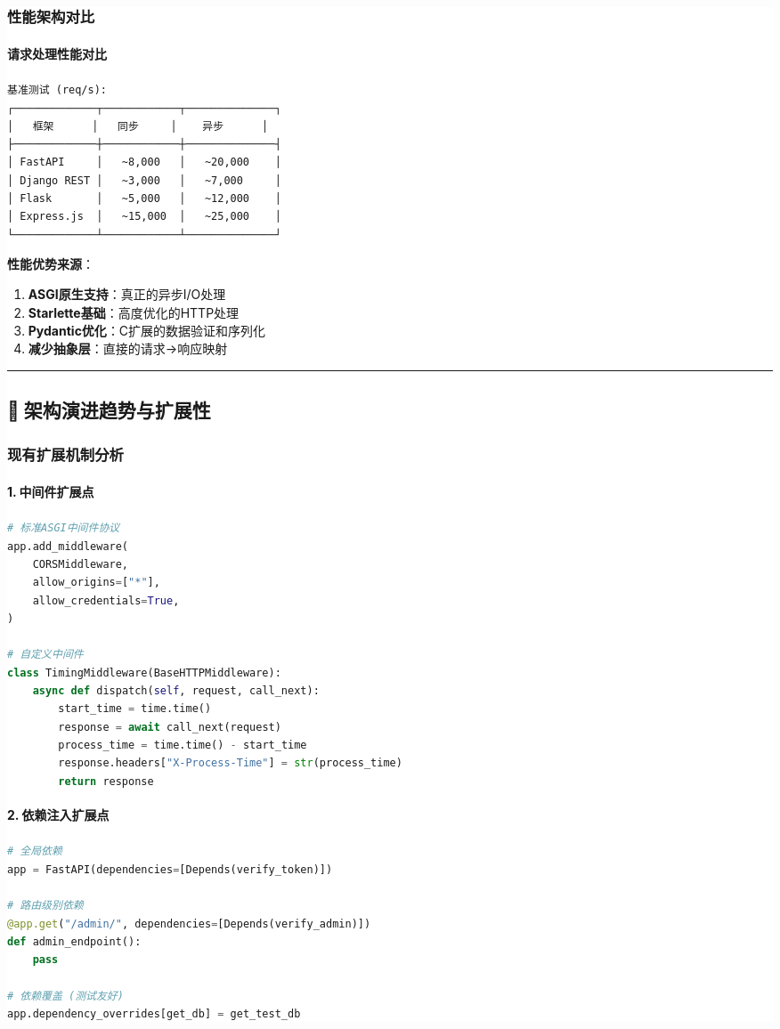 ### 性能架构对比

#### 请求处理性能对比
```
基准测试 (req/s):
┌─────────────┬────────────┬──────────────┐
│   框架      │   同步     │    异步      │
├─────────────┼────────────┼──────────────┤
│ FastAPI     │   ~8,000   │   ~20,000    │
│ Django REST │   ~3,000   │   ~7,000     │  
│ Flask       │   ~5,000   │   ~12,000    │
│ Express.js  │   ~15,000  │   ~25,000    │
└─────────────┴────────────┴──────────────┘
```

**性能优势来源**：
1. **ASGI原生支持**：真正的异步I/O处理
2. **Starlette基础**：高度优化的HTTP处理  
3. **Pydantic优化**：C扩展的数据验证和序列化
4. **减少抽象层**：直接的请求→响应映射

---

## 🔮 架构演进趋势与扩展性

### 现有扩展机制分析

#### 1. 中间件扩展点
```python
# 标准ASGI中间件协议
app.add_middleware(
    CORSMiddleware,
    allow_origins=["*"],
    allow_credentials=True,
)

# 自定义中间件
class TimingMiddleware(BaseHTTPMiddleware):
    async def dispatch(self, request, call_next):
        start_time = time.time()
        response = await call_next(request)
        process_time = time.time() - start_time
        response.headers["X-Process-Time"] = str(process_time)
        return response
```

#### 2. 依赖注入扩展点
```python
# 全局依赖
app = FastAPI(dependencies=[Depends(verify_token)])

# 路由级别依赖
@app.get("/admin/", dependencies=[Depends(verify_admin)])
def admin_endpoint():
    pass

# 依赖覆盖 (测试友好)
app.dependency_overrides[get_db] = get_test_db
```
